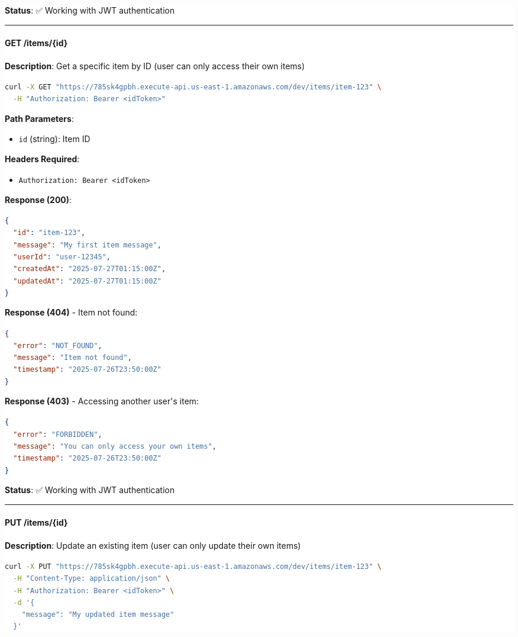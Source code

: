 **Status**: ✅ Working with JWT authentication

---

#### GET /items/{id}
**Description**: Get a specific item by ID (user can only access their own items)

```bash
curl -X GET "https://785sk4gpbh.execute-api.us-east-1.amazonaws.com/dev/items/item-123" \
  -H "Authorization: Bearer <idToken>"
```

**Path Parameters**:
- `id` (string): Item ID

**Headers Required**:
- `Authorization: Bearer <idToken>`

**Response (200)**:
```json
{
  "id": "item-123",
  "message": "My first item message",
  "userId": "user-12345",
  "createdAt": "2025-07-27T01:15:00Z",
  "updatedAt": "2025-07-27T01:15:00Z"
}
```

**Response (404)** - Item not found:
```json
{
  "error": "NOT_FOUND",
  "message": "Item not found",
  "timestamp": "2025-07-26T23:50:00Z"
}
```

**Response (403)** - Accessing another user's item:
```json
{
  "error": "FORBIDDEN",
  "message": "You can only access your own items",
  "timestamp": "2025-07-26T23:50:00Z"
}
```

**Status**: ✅ Working with JWT authentication

---

#### PUT /items/{id}
**Description**: Update an existing item (user can only update their own items)

```bash
curl -X PUT "https://785sk4gpbh.execute-api.us-east-1.amazonaws.com/dev/items/item-123" \
  -H "Content-Type: application/json" \
  -H "Authorization: Bearer <idToken>" \
  -d '{
    "message": "My updated item message"
  }'
```
